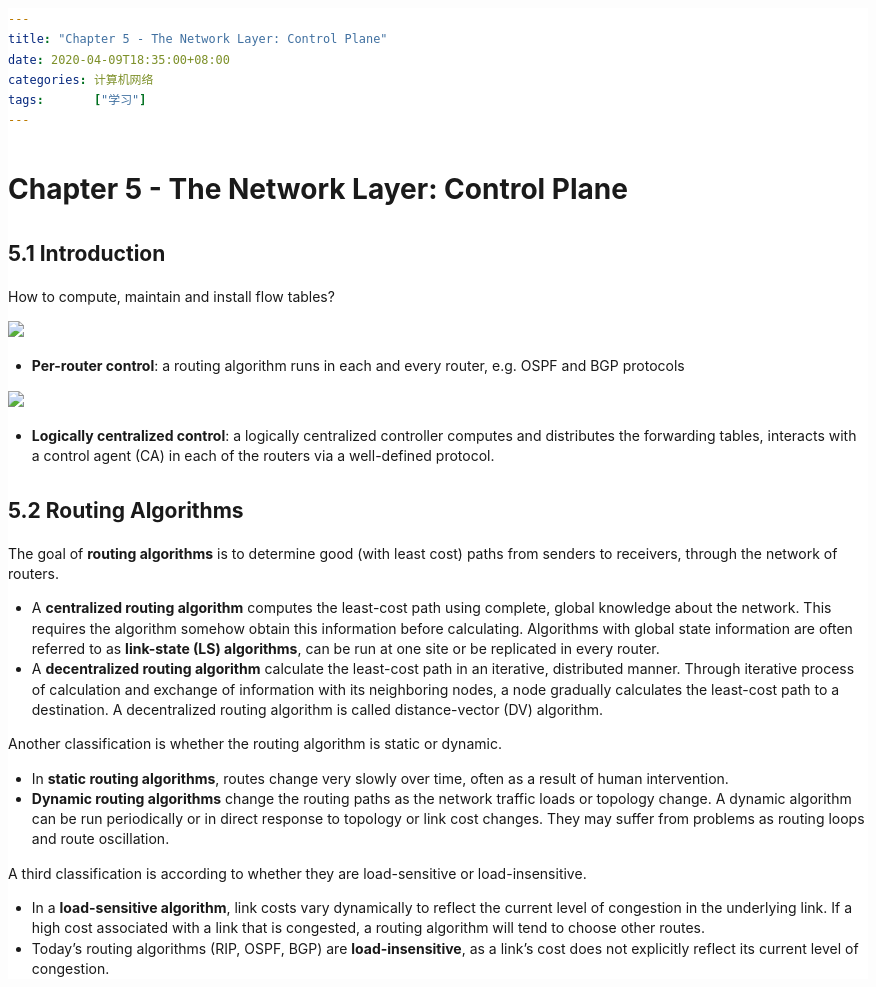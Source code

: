 ```yaml
---
title: "Chapter 5 - The Network Layer: Control Plane"
date: 2020-04-09T18:35:00+08:00
categories: 计算机网络
tags:		["学习"]
---
```


# Chapter 5 - The Network Layer: Control Plane

## 5.1 Introduction

How to compute, maintain and install flow tables?

![](intro-per-router.png)

*   **Per-router control**: a routing algorithm runs in each and every router, e.g. OSPF and BGP protocols

![](intro-logical.png)

*   **Logically centralized control**: a logically centralized controller computes and distributes the forwarding tables, interacts with a control agent (CA) in each of the routers via a well-defined protocol.

## 5.2 Routing Algorithms

The goal of **routing algorithms** is to determine good (with least cost) paths from senders to receivers, through the network of routers.

*   A **centralized routing algorithm** computes the least-cost path using complete, global knowledge about the network. This requires the algorithm somehow obtain this information before calculating. Algorithms with global state information are often referred to as **link-state (LS) algorithms**, can be run at one site or be replicated in every router.
*   A **decentralized routing algorithm** calculate the least-cost path in an iterative, distributed manner. Through iterative process of calculation and exchange of information with its neighboring nodes, a node gradually calculates the least-cost path to a destination. A decentralized routing algorithm is called distance-vector (DV) algorithm.

Another classification is whether the routing algorithm is static or dynamic.

*   In **static routing algorithms**, routes change very slowly over time, often as a result of human intervention.
*   **Dynamic routing algorithms** change the routing paths as the network traffic loads or topology change. A dynamic algorithm can be run periodically or in direct response to topology or link cost changes. They may suffer from problems as routing loops and route oscillation.

A third classification is according to whether they are load-sensitive or load-insensitive.

*   In a **load-sensitive algorithm**, link costs vary dynamically to reflect the current level of congestion in the underlying link. If a high cost associated with a link that is congested, a routing algorithm will tend to choose other routes.
*   Today’s routing algorithms (RIP, OSPF, BGP) are **load-insensitive**, as a link’s cost does not explicitly reflect its current level of congestion.
